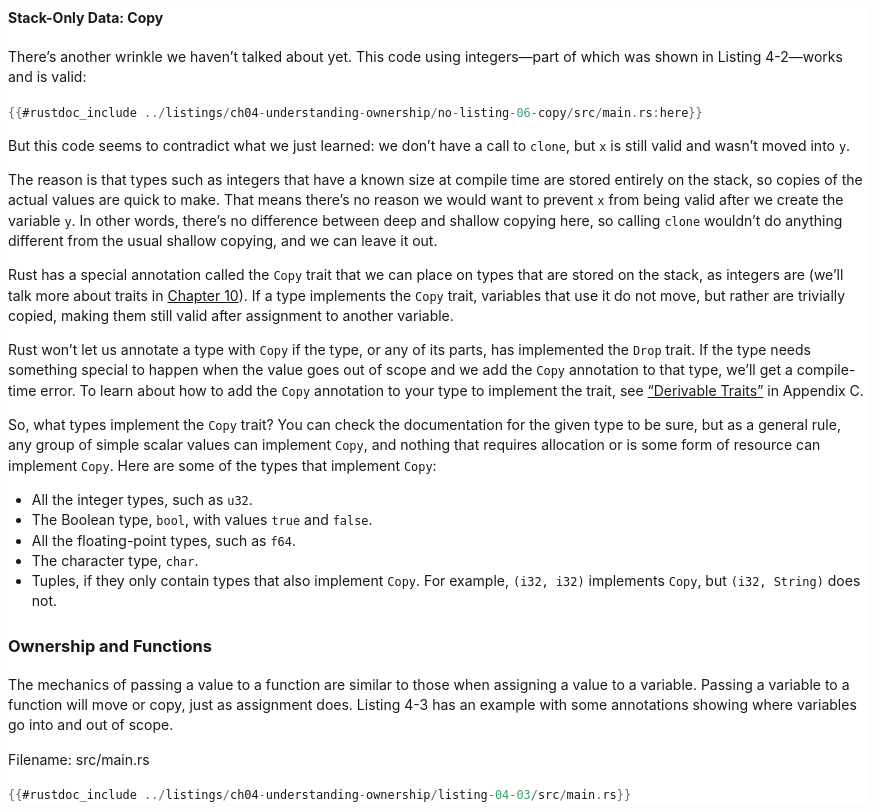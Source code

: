 #### Stack-Only Data: Copy

There’s another wrinkle we haven’t talked about yet. This code using
integers—part of which was shown in Listing 4-2—works and is valid:

```rust
{{#rustdoc_include ../listings/ch04-understanding-ownership/no-listing-06-copy/src/main.rs:here}}
```

But this code seems to contradict what we just learned: we don’t have a call to
`clone`, but `x` is still valid and wasn’t moved into `y`.

The reason is that types such as integers that have a known size at compile
time are stored entirely on the stack, so copies of the actual values are quick
to make. That means there’s no reason we would want to prevent `x` from being
valid after we create the variable `y`. In other words, there’s no difference
between deep and shallow copying here, so calling `clone` wouldn’t do anything
different from the usual shallow copying, and we can leave it out.

Rust has a special annotation called the `Copy` trait that we can place on
types that are stored on the stack, as integers are (we’ll talk more about
traits in [Chapter 10][traits]). If a type implements the `Copy`
trait, variables that use it do not move, but rather are trivially copied,
making them still valid after assignment to another variable.

Rust won’t let us annotate a type with `Copy` if the type, or any of its parts,
has implemented the `Drop` trait. If the type needs something special to happen
when the value goes out of scope and we add the `Copy` annotation to that type,
we’ll get a compile-time error. To learn about how to add the `Copy` annotation
to your type to implement the trait, see [“Derivable
Traits”][derivable-traits] in Appendix C.

So, what types implement the `Copy` trait? You can check the documentation for
the given type to be sure, but as a general rule, any group of simple scalar
values can implement `Copy`, and nothing that requires allocation or is some
form of resource can implement `Copy`. Here are some of the types that
implement `Copy`:

* All the integer types, such as `u32`.
* The Boolean type, `bool`, with values `true` and `false`.
* All the floating-point types, such as `f64`.
* The character type, `char`.
* Tuples, if they only contain types that also implement `Copy`. For example,
  `(i32, i32)` implements `Copy`, but `(i32, String)` does not.

### Ownership and Functions

The mechanics of passing a value to a function are similar to those when
assigning a value to a variable. Passing a variable to a function will move or
copy, just as assignment does. Listing 4-3 has an example with some annotations
showing where variables go into and out of scope.

<span class="filename">Filename: src/main.rs</span>

```rust
{{#rustdoc_include ../listings/ch04-understanding-ownership/listing-04-03/src/main.rs}}
```


[data-types]: ch03-02-data-types.html#data-types
[ch8]: ch08-02-strings.html
[traits]: ch10-02-traits.html
[derivable-traits]: appendix-03-derivable-traits.html
[method-syntax]: ch05-03-method-syntax.html#method-syntax
[paths-module-tree]: ch07-03-paths-for-referring-to-an-item-in-the-module-tree.html
[drop]: ../std/ops/trait.Drop.html#tymethod.drop